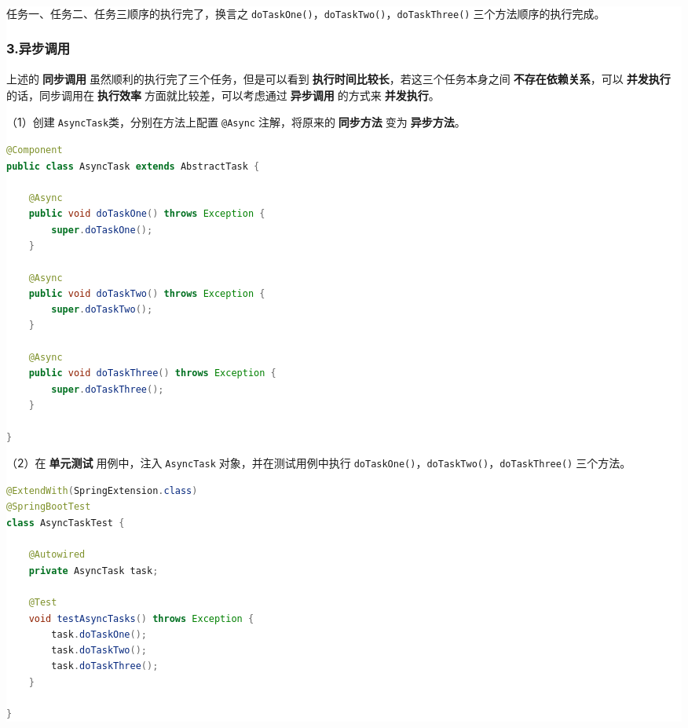 任务一、任务二、任务三顺序的执行完了，换言之 `doTaskOne()`，`doTaskTwo()`，`doTaskThree()` 三个方法顺序的执行完成。



### 3.异步调用

上述的 **同步调用** 虽然顺利的执行完了三个任务，但是可以看到 **执行时间比较长**，若这三个任务本身之间 **不存在依赖关系**，可以 **并发执行** 的话，同步调用在 **执行效率** 方面就比较差，可以考虑通过 **异步调用** 的方式来 **并发执行**。

（1）创建 `AsyncTask`类，分别在方法上配置 `@Async` 注解，将原来的 **同步方法** 变为 **异步方法**。

```java
@Component
public class AsyncTask extends AbstractTask {

    @Async
    public void doTaskOne() throws Exception {
        super.doTaskOne();
    }

    @Async
    public void doTaskTwo() throws Exception {
        super.doTaskTwo();
    }

    @Async
    public void doTaskThree() throws Exception {
        super.doTaskThree();
    }
    
}
```



（2）在 **单元测试** 用例中，注入 `AsyncTask` 对象，并在测试用例中执行 `doTaskOne()`，`doTaskTwo()`，`doTaskThree()` 三个方法。

```java
@ExtendWith(SpringExtension.class)
@SpringBootTest
class AsyncTaskTest {

    @Autowired
    private AsyncTask task;

    @Test
    void testAsyncTasks() throws Exception {
        task.doTaskOne();
        task.doTaskTwo();
        task.doTaskThree();
    }

}
```


